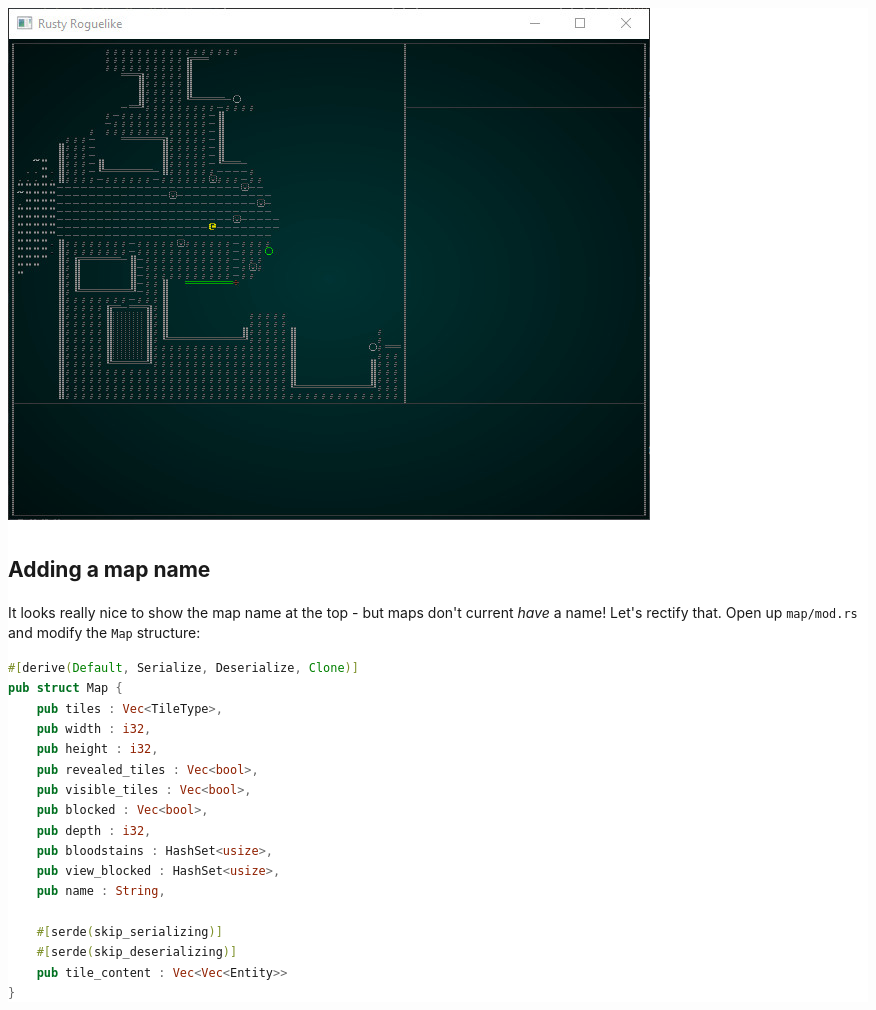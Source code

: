 ![Screenshot](./c52-s5.jpg)

## Adding a map name

It looks really nice to show the map name at the top - but maps don't current *have* a name! Let's rectify that. Open up `map/mod.rs` and modify the `Map` structure:

```rust
#[derive(Default, Serialize, Deserialize, Clone)]
pub struct Map {
    pub tiles : Vec<TileType>,
    pub width : i32,
    pub height : i32,
    pub revealed_tiles : Vec<bool>,
    pub visible_tiles : Vec<bool>,
    pub blocked : Vec<bool>,
    pub depth : i32,
    pub bloodstains : HashSet<usize>,
    pub view_blocked : HashSet<usize>,
    pub name : String,

    #[serde(skip_serializing)]
    #[serde(skip_deserializing)]
    pub tile_content : Vec<Vec<Entity>>
}
```

